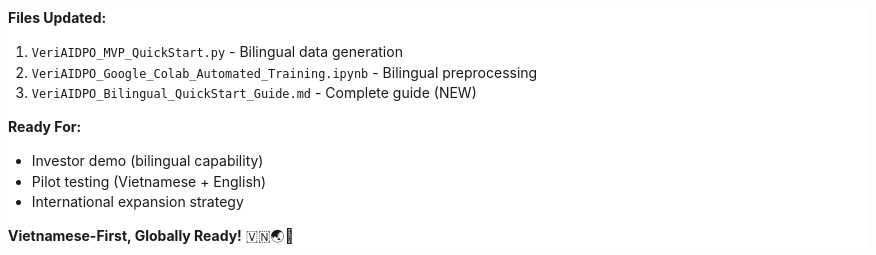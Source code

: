**Files Updated:**
1. `VeriAIDPO_MVP_QuickStart.py` - Bilingual data generation
2. `VeriAIDPO_Google_Colab_Automated_Training.ipynb` - Bilingual preprocessing
3. `VeriAIDPO_Bilingual_QuickStart_Guide.md` - Complete guide (NEW)

**Ready For:**
- Investor demo (bilingual capability)
- Pilot testing (Vietnamese + English)
- International expansion strategy

**Vietnamese-First, Globally Ready!** 🇻🇳🌏🚀
